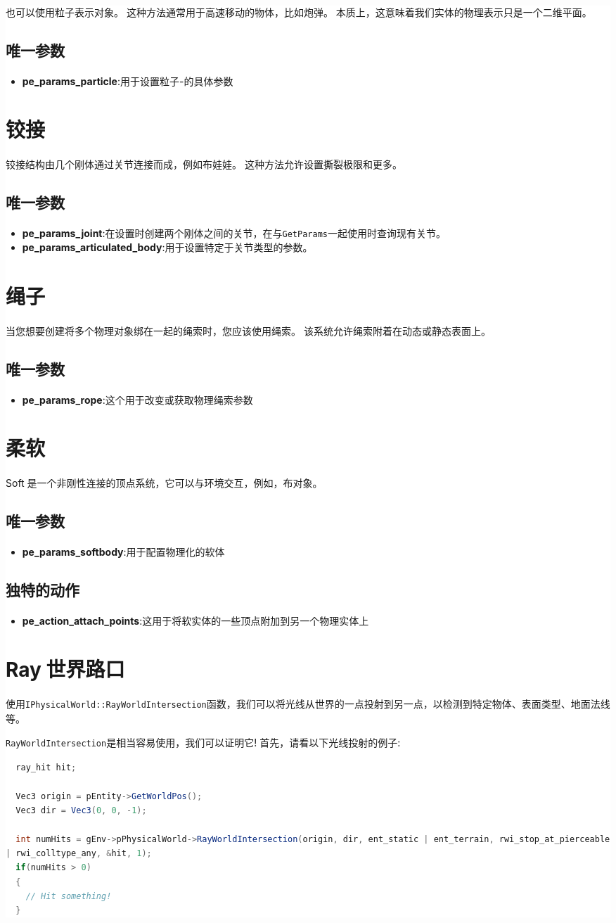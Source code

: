 也可以使用粒子表示对象。 这种方法通常用于高速移动的物体，比如炮弹。 本质上，这意味着我们实体的物理表示只是一个二维平面。

## 唯一参数

*   **pe_params_particle**:用于设置粒子-的具体参数

# 铰接

铰接结构由几个刚体通过关节连接而成，例如布娃娃。 这种方法允许设置撕裂极限和更多。

## 唯一参数

*   **pe_params_joint**:在设置时创建两个刚体之间的关节，在与`GetParams`一起使用时查询现有关节。
*   **pe_params_articulated_body**:用于设置特定于关节类型的参数。

# 绳子

当您想要创建将多个物理对象绑在一起的绳索时，您应该使用绳索。 该系统允许绳索附着在动态或静态表面上。

## 唯一参数

*   **pe_params_rope**:这个用于改变或获取物理绳索参数

# 柔软

Soft 是一个非刚性连接的顶点系统，它可以与环境交互，例如，布对象。

## 唯一参数

*   **pe_params_softbody**:用于配置物理化的软体

## 独特的动作

*   **pe_action_attach_points**:这用于将软实体的一些顶点附加到另一个物理实体上

# Ray 世界路口

使用`IPhysicalWorld::RayWorldIntersection`函数，我们可以将光线从世界的一点投射到另一点，以检测到特定物体、表面类型、地面法线等。

`RayWorldIntersection`是相当容易使用，我们可以证明它! 首先，请看以下光线投射的例子:

```cs
  ray_hit hit;

  Vec3 origin = pEntity->GetWorldPos();
  Vec3 dir = Vec3(0, 0, -1);

  int numHits = gEnv->pPhysicalWorld->RayWorldIntersection(origin, dir, ent_static | ent_terrain, rwi_stop_at_pierceable | rwi_colltype_any, &hit, 1);
  if(numHits > 0)
  {
    // Hit something!
  }
```
